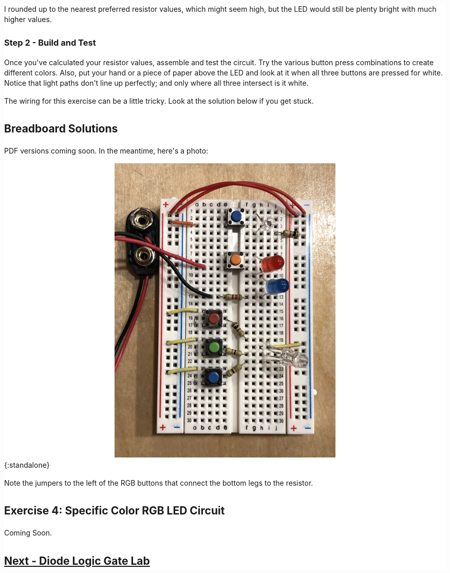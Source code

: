 I rounded up to the nearest preferred resistor values, which might seem high, but the LED would still be plenty bright with much higher values.

### Step 2 - Build and Test

Once you've calculated your resistor values, assemble and test the circuit. Try the various button press combinations to create different colors. Also, put your hand or a piece of paper above the LED and look at it when all three buttons are pressed for white. Notice that light paths don't line up perfectly; and only where all three intersect is it white.

The wiring for this exercise can be a little tricky. Look at the solution below if you get stuck.


## Breadboard Solutions

PDF versions coming soon. In the meantime, here's a photo:

![](../Support_Files/LED_Lab_Breadboard_Solution.png){:standalone}

Note the jumpers to the left of the RGB buttons that connect the bottom legs to the resistor.


## Exercise 4: Specific Color RGB LED Circuit

Coming Soon.


## [Next - Diode Logic Gate Lab](../Diode_Logic_Lab)
